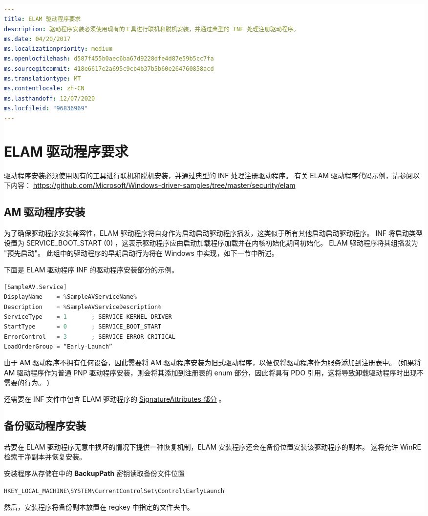 ```yaml
---
title: ELAM 驱动程序要求
description: 驱动程序安装必须使用现有的工具进行联机和脱机安装，并通过典型的 INF 处理注册驱动程序。
ms.date: 04/20/2017
ms.localizationpriority: medium
ms.openlocfilehash: d587f455b0aec6ba67d9228dfe4d87e59b5cc7fa
ms.sourcegitcommit: 418e6617e2a695c9cb4b37b5b60e264760858acd
ms.translationtype: MT
ms.contentlocale: zh-CN
ms.lasthandoff: 12/07/2020
ms.locfileid: "96836969"
---
```

# <a name="elam-driver-requirements"></a>ELAM 驱动程序要求


驱动程序安装必须使用现有的工具进行联机和脱机安装，并通过典型的 INF 处理注册驱动程序。  有关 ELAM 驱动程序代码示例，请参阅以下内容： https://github.com/Microsoft/Windows-driver-samples/tree/master/security/elam 

## <a name="am-driver-installation"></a>AM 驱动程序安装


为了确保驱动程序安装兼容性，ELAM 驱动程序将自身作为启动启动驱动程序播发，这类似于所有其他启动启动驱动程序。 INF 将启动类型设置为 SERVICE_BOOT_START (0) ，这表示驱动程序应由启动加载程序加载并在内核初始化期间初始化。 ELAM 驱动程序将其组播发为 "预先启动"。 此组中的驱动程序的早期启动行为将在 Windows 中实现，如下一节中所述。

下面是 ELAM 驱动程序 INF 的驱动程序安装部分的示例。

```cpp
[SampleAV.Service]
DisplayName    = %SampleAVServiceName%
Description    = %SampleAVServiceDescription%
ServiceType    = 1       ; SERVICE_KERNEL_DRIVER
StartType      = 0       ; SERVICE_BOOT_START
ErrorControl   = 3       ; SERVICE_ERROR_CRITICAL
LoadOrderGroup = “Early-Launch”
```

由于 AM 驱动程序不拥有任何设备，因此需要将 AM 驱动程序安装为旧式驱动程序，以便仅将驱动程序作为服务添加到注册表中。  (如果将 AM 驱动程序作为普通 PNP 驱动程序安装，则会将其添加到注册表的 enum 部分，因此将具有 PDO 引用，这将导致卸载驱动程序时出现不需要的行为。 ) 

还需要在 INF 文件中包含 ELAM 驱动程序的 [SignatureAttributes 部分](inf-signatureattributes-section.md) 。 

## <a name="backup-driver-installation"></a>备份驱动程序安装

若要在 ELAM 驱动程序无意中损坏的情况下提供一种恢复机制，ELAM 安装程序还会在备份位置安装该驱动程序的副本。 这将允许 WinRE 检索干净副本并恢复安装。

安装程序从存储在中的 **BackupPath** 密钥读取备份文件位置

```cpp
HKEY_LOCAL_MACHINE\SYSTEM\CurrentControlSet\Control\EarlyLaunch
```

然后，安装程序将备份副本放置在 regkey 中指定的文件夹中。
